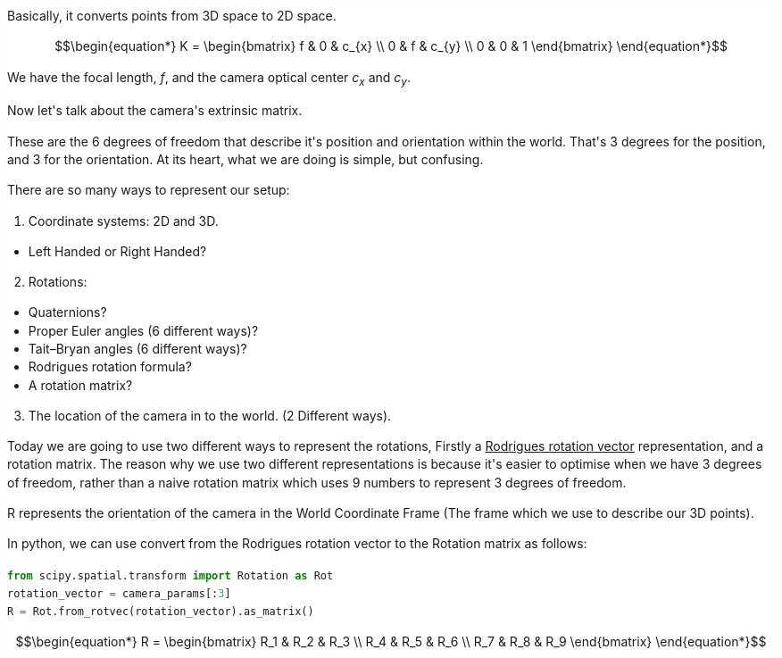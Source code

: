 Basically, it converts points from 3D space to 2D space.

$$\begin{equation*}
K = 
\begin{bmatrix}
f & 0 & c_{x} \\
0 & f & c_{y} \\
0 & 0 & 1 
\end{bmatrix}
\end{equation*}$$


We have the focal length, $f$, and the camera optical center $c_x$ and $c_y$.


Now let's talk about the camera's extrinsic matrix. 

These are the 6 degrees of freedom that describe it's position and orientation within the world. 
That's 3 degrees for the position, and 3 for the orientation. At its heart, what we are doing is simple, but confusing. 

There are so many ways to represent our setup:
1. Coordinate systems: 2D and 3D.
  * Left Handed or Right Handed?
2. Rotations:
  * Quaternions?
  * Proper Euler angles (6 different ways)?
  * Tait–Bryan angles (6 different ways)?
  * Rodrigues rotation formula?
  * A rotation matrix? 
3. The location of the camera in to the world. (2 Different ways).


Today we are going to use two different ways to represent the rotations, Firstly a [Rodrigues rotation vector](https://en.wikipedia.org/wiki/Rodrigues%27_rotation_formula) representation, and a rotation matrix. The reason why we use two different representations is because it's easier to optimise when we have 3 degrees of freedom, rather than a naive rotation matrix which uses 9 numbers to represent 3 degrees of freedom.

R represents the orientation of the camera in the World Coordinate Frame (The frame which we use to describe our 3D points).

In python, we can use convert from the Rodrigues rotation vector to the Rotation matrix as follows:

```python
from scipy.spatial.transform import Rotation as Rot
rotation_vector = camera_params[:3]
R = Rot.from_rotvec(rotation_vector).as_matrix()
```

$$\begin{equation*}
R = 
\begin{bmatrix}
R_1 & R_2 & R_3 \\
R_4 & R_5 & R_6 \\
R_7 & R_8 & R_9 
\end{bmatrix}
\end{equation*}$$
